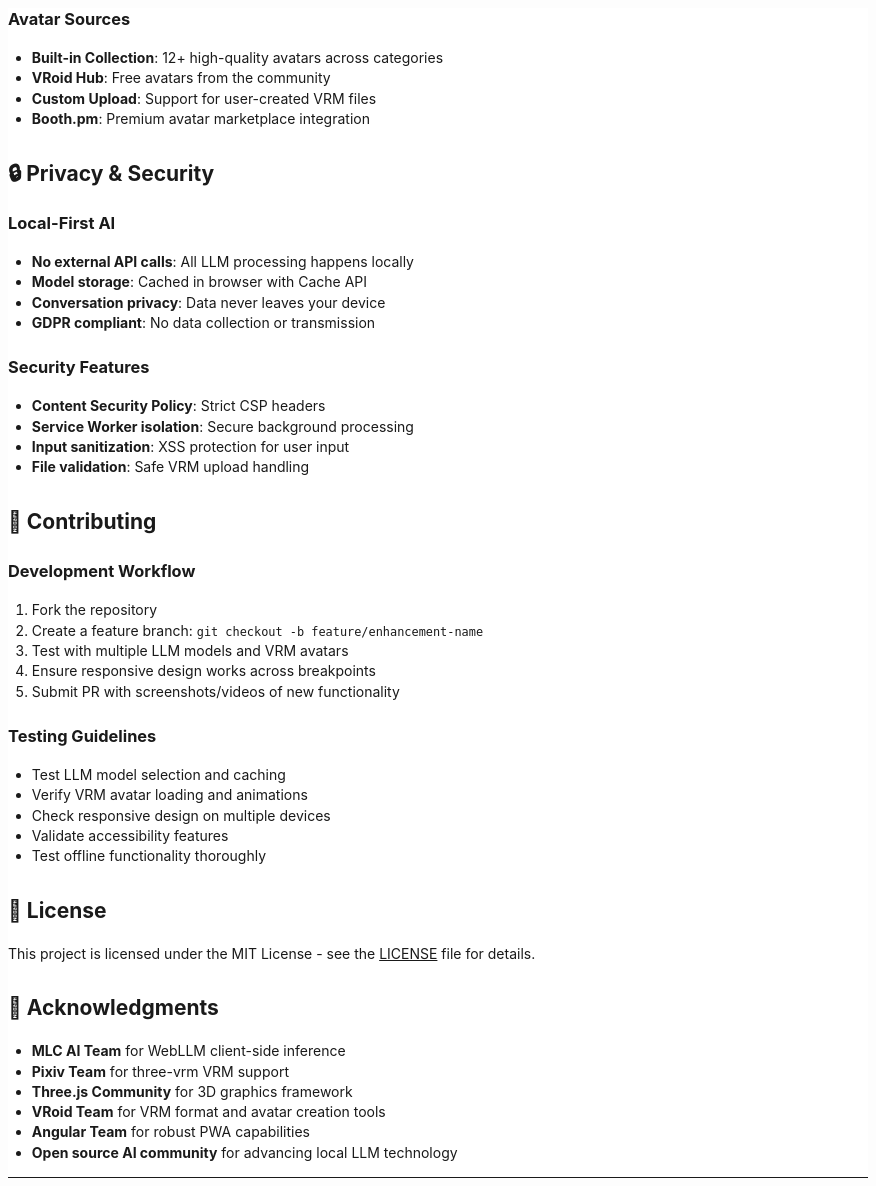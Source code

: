 ### Avatar Sources
- **Built-in Collection**: 12+ high-quality avatars across categories
- **VRoid Hub**: Free avatars from the community
- **Custom Upload**: Support for user-created VRM files
- **Booth.pm**: Premium avatar marketplace integration

## 🔒 Privacy & Security

### Local-First AI
- **No external API calls**: All LLM processing happens locally
- **Model storage**: Cached in browser with Cache API
- **Conversation privacy**: Data never leaves your device
- **GDPR compliant**: No data collection or transmission

### Security Features
- **Content Security Policy**: Strict CSP headers
- **Service Worker isolation**: Secure background processing
- **Input sanitization**: XSS protection for user input
- **File validation**: Safe VRM upload handling

## 🤝 Contributing

### Development Workflow
1. Fork the repository
2. Create a feature branch: `git checkout -b feature/enhancement-name`
3. Test with multiple LLM models and VRM avatars
4. Ensure responsive design works across breakpoints
5. Submit PR with screenshots/videos of new functionality

### Testing Guidelines
- Test LLM model selection and caching
- Verify VRM avatar loading and animations
- Check responsive design on multiple devices
- Validate accessibility features
- Test offline functionality thoroughly

## 📄 License

This project is licensed under the MIT License - see the [LICENSE](LICENSE) file for details.

## 🙏 Acknowledgments

- **MLC AI Team** for WebLLM client-side inference
- **Pixiv Team** for three-vrm VRM support
- **Three.js Community** for 3D graphics framework
- **VRoid Team** for VRM format and avatar creation tools
- **Angular Team** for robust PWA capabilities
- **Open source AI community** for advancing local LLM technology

---